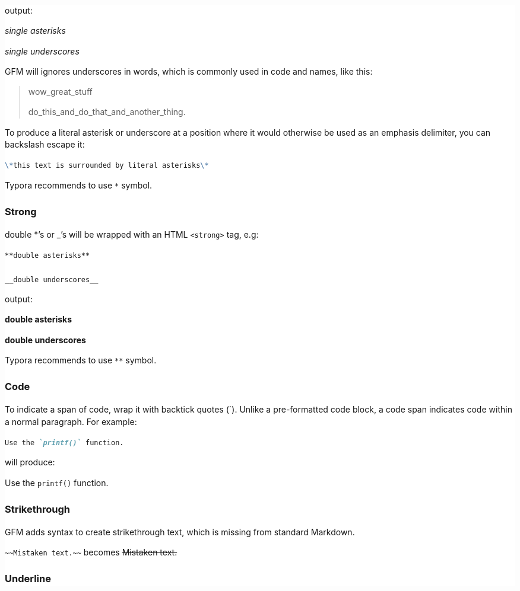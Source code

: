 output: 

*single asterisks*

_single underscores_

GFM will ignores underscores in words, which is commonly used in code and names, like this:

> wow_great_stuff
>
> do_this_and_do_that_and_another_thing.

To produce a literal asterisk or underscore at a position where it would otherwise be used as an emphasis delimiter, you can backslash escape it:

``` markdown
\*this text is surrounded by literal asterisks\*
```

Typora recommends to use `*` symbol.

### Strong

double *’s or _’s will be wrapped with an HTML `<strong>` tag, e.g:

``` markdown
**double asterisks**

__double underscores__
```

output:

**double asterisks**

__double underscores__

Typora recommends to use `**` symbol.

### Code

To indicate a span of code, wrap it with backtick quotes (`). Unlike a pre-formatted code block, a code span indicates code within a normal paragraph. For example:

``` markdown
Use the `printf()` function.
```

will produce:

Use the `printf()` function.

### Strikethrough

GFM adds syntax to create strikethrough text, which is missing from standard Markdown.

`~~Mistaken text.~~` becomes ~~Mistaken text.~~

### Underline
